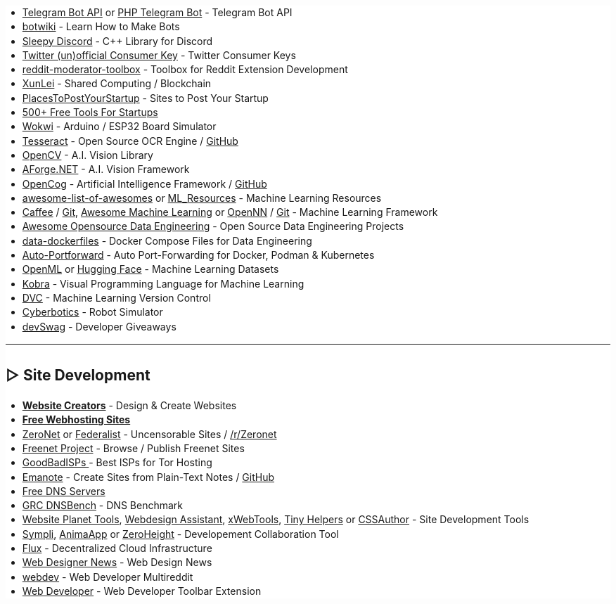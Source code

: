 * [Telegram Bot API](https://github.com/tdlib/telegram-bot-api) or [PHP Telegram Bot](https://github.com/php-telegram-bot/core) - Telegram Bot API
* [botwiki](https://botwiki.org/) - Learn How to Make Bots
* [Sleepy Discord](https://github.com/yourWaifu/sleepy-discord) - C++ Library for Discord
* [Twitter (un)official Consumer Key](https://gist.github.com/shobotch/5160017) - Twitter Consumer Keys
* [reddit-moderator-toolbox](https://github.com/toolbox-team/reddit-moderator-toolbox) - Toolbox for Reddit Extension Development
* [XunLei](https://www.xunlei.com/) - Shared Computing / Blockchain
* [PlacesToPostYourStartup](https://www.placestopostyourstartup.com/) - Sites to Post Your Startup
* [500+ Free Tools For Startups](https://docs.google.com/spreadsheets/d/1s6-hGBh0_tqa-jd23fsdYuwbmS8UPmElPqaH-Rnoa_A/htmlview) 
* [Wokwi](https://wokwi.com/) - Arduino / ESP32 Board Simulator
* [Tesseract](https://tesseract-ocr.github.io/) - Open Source OCR Engine / [GitHub](https://github.com/tesseract-ocr/tesseract)
* [OpenCV](https://opencv.org/) - A.I. Vision Library
* [AForge.NET](https://github.com/andrewkirillov/AForge.NET) - A.I. Vision Framework
* [OpenCog](https://opencog.org/) - Artificial Intelligence Framework / [GitHub](https://github.com/opencog)
* [awesome-list-of-awesomes](https://github.com/Nachimak28/awesome-list-of-awesomes) or [ML_Resources](https://github.com/tunguz/ML_Resources) - Machine Learning Resources
* [Caffee](https://caffe.berkeleyvision.org/) / [Git](https://github.com/BVLC/caffe), [Awesome Machine Learning](https://github.com/josephmisiti/awesome-machine-learning) or [OpenNN](https://www.opennn.net/) / [Git](https://github.com/Artelnics/OpenNN) - Machine Learning Framework
* [Awesome Opensource Data Engineering](https://github.com/gunnarmorling/awesome-opensource-data-engineering) - Open Source Data Engineering Projects
* [data-dockerfiles](https://github.com/irbigdata/data-dockerfiles) - Docker Compose Files for Data Engineering 
* [Auto-Portforward](https://github.com/ruoshan/autoportforward) - Auto Port-Forwarding for Docker, Podman & Kubernetes  
* [OpenML](https://www.openml.org/) or [Hugging Face](https://huggingface.co/) - Machine Learning Datasets
* [Kobra](https://kobra.dev/) - Visual Programming Language for Machine Learning
* [DVC](https://dvc.org/) - Machine Learning Version Control
* [Cyberbotics](https://cyberbotics.com/) - Robot Simulator
* [devSwag](https://devswag.io/) - Developer Giveaways

***

## ▷ Site Development 

* **[Website Creators](https://www.reddit.com/r/FREEMEDIAHECKYEAH/wiki/storage#wiki_website_creators)** - Design & Create Websites
* **[Free Webhosting Sites](https://www.reddit.com/r/FREEMEDIAHECKYEAH/wiki/storage#wiki_free_webhosting_sites)**
* [ZeroNet](https://zeronet.io/) or [Federalist](https://github.com/publiusfederalist/federalist) - Uncensorable Sites / [/r/Zeronet](https://www.reddit.com/r/zeronet/)
* [Freenet Project](https://freenetproject.org/) - Browse / Publish Freenet Sites 
* [GoodBadISPs ](https://gitlab.torproject.org/legacy/trac/-/wikis/doc/GoodBadISPs) - Best ISPs for Tor Hosting
* [Emanote](https://emanote.srid.ca/) - Create Sites from Plain-Text Notes / [GitHub](https://github.com/srid/emanote)
* [Free DNS Servers](https://www.reddit.com/r/FREEMEDIAHECKYEAH/wiki/storage#wiki_free_dns_servers)
* [GRC DNSBench](https://www.grc.com/dns/benchmark.htm) - DNS Benchmark
* [Website Planet Tools](https://www.websiteplanet.com/webtools/), [Webdesign Assistant](https://webdesign-assistant.com/), [xWebTools](https://www.xwebtools.com/), [Tiny Helpers](https://tiny-helpers.dev/) or [CSSAuthor](https://cssauthor.com/) - Site Development Tools
* [Sympli](https://sympli.io/), [AnimaApp](https://www.animaapp.com/) or [ZeroHeight](https://www.zeroheight.com/) - Developement Collaboration Tool
* [Flux](https://www.runonflux.io/) - Decentralized Cloud Infrastructure
* [Web Designer News](https://www.webdesignernews.com/) - Web Design News
* [webdev](https://www.reddit.com/user/Romaixn/m/webdev/) - Web Developer Multireddit
* [Web Developer](https://chrome.google.com/webstore/detail/web-developer/bfbameneiokkgbdmiekhjnmfkcnldhhm) - Web Developer Toolbar Extension